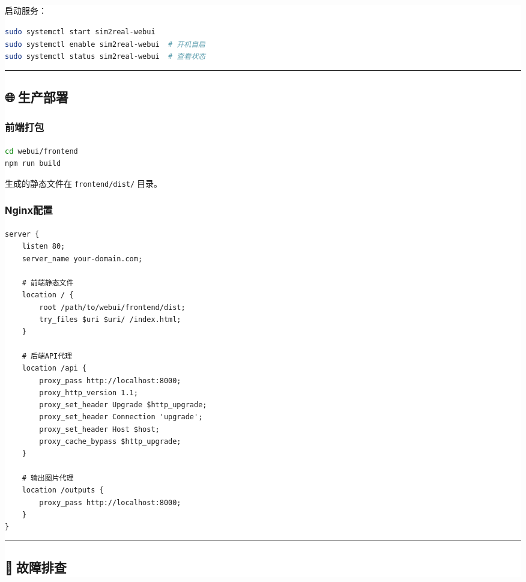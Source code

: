 启动服务：

```bash
sudo systemctl start sim2real-webui
sudo systemctl enable sim2real-webui  # 开机自启
sudo systemctl status sim2real-webui  # 查看状态
```

---

## 🌐 **生产部署**

### 前端打包

```bash
cd webui/frontend
npm run build
```

生成的静态文件在 `frontend/dist/` 目录。

### Nginx配置

```nginx
server {
    listen 80;
    server_name your-domain.com;

    # 前端静态文件
    location / {
        root /path/to/webui/frontend/dist;
        try_files $uri $uri/ /index.html;
    }

    # 后端API代理
    location /api {
        proxy_pass http://localhost:8000;
        proxy_http_version 1.1;
        proxy_set_header Upgrade $http_upgrade;
        proxy_set_header Connection 'upgrade';
        proxy_set_header Host $host;
        proxy_cache_bypass $http_upgrade;
    }

    # 输出图片代理
    location /outputs {
        proxy_pass http://localhost:8000;
    }
}
```

---

## 🐛 **故障排查**
